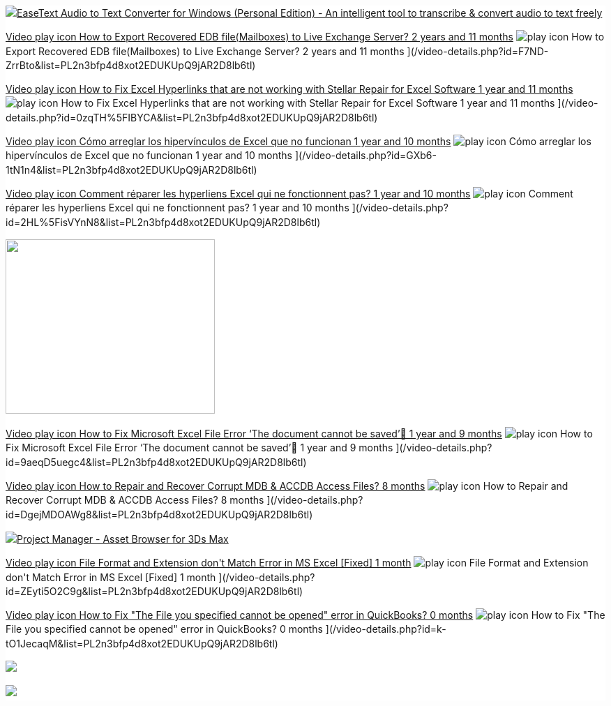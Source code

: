 <a href="https://secure.2checkout.com/order/checkout.php?PRODS=40203538&QTY=1&AFFILIATE=108875&CART=1"><img src="https://secure.avangate.com/images/merchant/cc4b82e826b52ec41c810301548e8f48/products/audio-to-text-transcription-software.png" border="0">EaseText Audio to Text Converter for Windows (Personal Edition) - An intelligent tool to transcribe & convert audio to text freely </a>


[Video play icon  How to Export Recovered EDB file(Mailboxes) to Live Exchange Server? 2 years and 11 months](https://i.ytimg.com/vi/F7ND-ZrrBto/hqdefault.jpg) ![play icon](https://www.stellarinfo.com/images/youtube/play_btn.png)  How to Export Recovered EDB file(Mailboxes) to Live Exchange Server? 2 years and 11 months ](/video-details.php?id=F7ND-ZrrBto&list=PL2n3bfp4d8xot2EDUKUpQ9jAR2D8lb6tl)

[Video play icon  How to Fix Excel Hyperlinks that are not working with Stellar Repair for Excel Software 1 year and 11 months](https://i.ytimg.com/vi/0zqTH_IBYCA/hqdefault.jpg) ![play icon](https://www.stellarinfo.com/images/youtube/play_btn.png)  How to Fix Excel Hyperlinks that are not working with Stellar Repair for Excel Software 1 year and 11 months ](/video-details.php?id=0zqTH%5FIBYCA&list=PL2n3bfp4d8xot2EDUKUpQ9jAR2D8lb6tl)

[Video play icon  Cómo arreglar los hipervínculos de Excel que no funcionan 1 year and 10 months](https://i.ytimg.com/vi/GXb6-1tN1n4/hqdefault.jpg) ![play icon](https://www.stellarinfo.com/images/youtube/play_btn.png)  Cómo arreglar los hipervínculos de Excel que no funcionan 1 year and 10 months ](/video-details.php?id=GXb6-1tN1n4&list=PL2n3bfp4d8xot2EDUKUpQ9jAR2D8lb6tl)

[Video play icon  Comment réparer les hyperliens Excel qui ne fonctionnent pas? 1 year and 10 months](https://i.ytimg.com/vi/2HL_isVYnN8/hqdefault.jpg) ![play icon](https://www.stellarinfo.com/images/youtube/play_btn.png)  Comment réparer les hyperliens Excel qui ne fonctionnent pas? 1 year and 10 months ](/video-details.php?id=2HL%5FisVYnN8&list=PL2n3bfp4d8xot2EDUKUpQ9jAR2D8lb6tl)

<a href="https://printrendy.pxf.io/c/5597632/1453719/17020" target="_top" id="1453719"><img src="//a.impactradius-go.com/display-ad/17020-1453719" border="0" alt="" width="300" height="250"/></a><img height="0" width="0" src="https://imp.pxf.io/i/5597632/1453719/17020" style="position:absolute;visibility:hidden;" border="0" />


[Video play icon  How to Fix Microsoft Excel File Error ‘The document cannot be saved’🤔 1 year and 9 months](https://i.ytimg.com/vi/9aeqD5uegc4/hqdefault.jpg) ![play icon](https://www.stellarinfo.com/images/youtube/play_btn.png)  How to Fix Microsoft Excel File Error ‘The document cannot be saved’🤔 1 year and 9 months ](/video-details.php?id=9aeqD5uegc4&list=PL2n3bfp4d8xot2EDUKUpQ9jAR2D8lb6tl)

[Video play icon  How to Repair and Recover Corrupt MDB & ACCDB Access Files? 8 months](https://i.ytimg.com/vi/DgejMDOAWg8/hqdefault.jpg) ![play icon](https://www.stellarinfo.com/images/youtube/play_btn.png)  How to Repair and Recover Corrupt MDB & ACCDB Access Files? 8 months ](/video-details.php?id=DgejMDOAWg8&list=PL2n3bfp4d8xot2EDUKUpQ9jAR2D8lb6tl)

<a href="https://secure.2checkout.com/order/checkout.php?PRODS=4709458&QTY=1&AFFILIATE=108875&CART=1"><img src="https://3d-kstudio.com/wp-content/uploads/2019/10/Project-Manager-version-3-1600x900-768x419.jpg" border="0">Project Manager - Asset Browser for 3Ds Max</a>


[Video play icon  File Format and Extension don't Match Error in MS Excel [Fixed] 1 month](https://i.ytimg.com/vi/ZEyti5O2C9g/hqdefault.jpg) ![play icon](https://www.stellarinfo.com/images/youtube/play_btn.png)  File Format and Extension don't Match Error in MS Excel \[Fixed\] 1 month ](/video-details.php?id=ZEyti5O2C9g&list=PL2n3bfp4d8xot2EDUKUpQ9jAR2D8lb6tl)

[Video play icon  How to Fix "The File you specified cannot be opened" error in QuickBooks? 0 months](https://i.ytimg.com/vi/k-tO1JecaqM/hqdefault.jpg) ![play icon](https://www.stellarinfo.com/images/youtube/play_btn.png)  How to Fix "The File you specified cannot be opened" error in QuickBooks? 0 months ](/video-details.php?id=k-tO1JecaqM&list=PL2n3bfp4d8xot2EDUKUpQ9jAR2D8lb6tl)

<a href="https://secure.2checkout.com/order/checkout.php?PRODS=3546200&QTY=1&AFFILIATE=108875&CART=1"><img src="http://www.binteko.com/sites/default/files/banner01_468x60a.gif" border="0"></a>



<a href="https://store.movavi.com/affiliate.php?ACCOUNT=MOVAVI&AFFILIATE=108875&PATH=https%3A%2F%2Fwww.movavi.com%3FAFFILIATE%3D108875%26RESOURCE%3DMovavi%2BVideo%2BEditor%2Bbox"><img src="https://mcusercontent.com/0885a03ded3d480dca9287f12/images/6d3207fd-9f15-4c21-f0ad-59c68e6a7e2a.png" border="0"></a>
